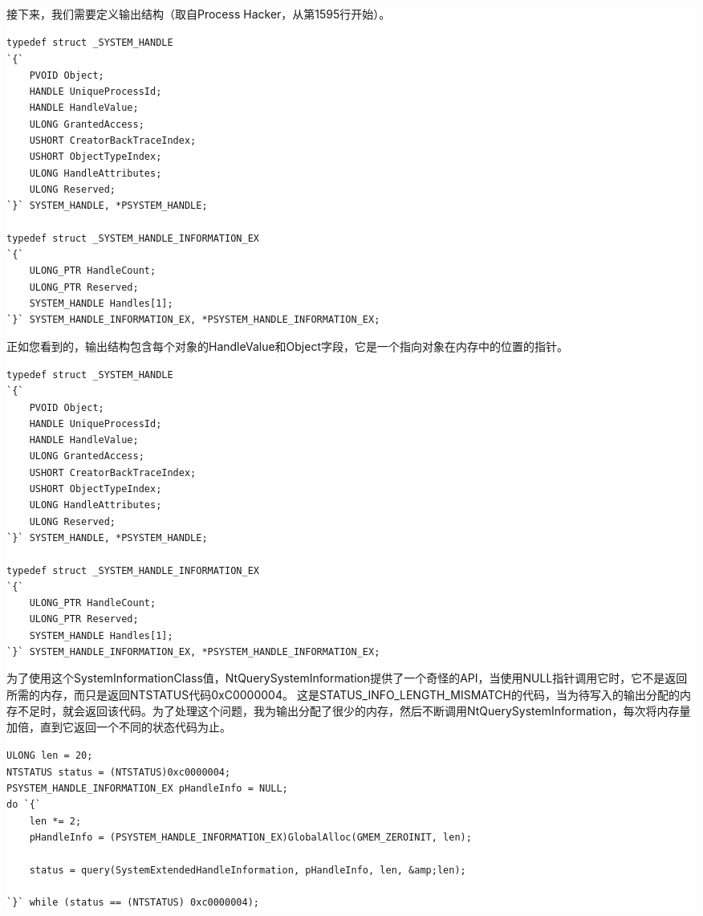 接下来，我们需要定义输出结构（取自Process Hacker，从第1595行开始）。

```
typedef struct _SYSTEM_HANDLE
`{`
    PVOID Object;
    HANDLE UniqueProcessId;
    HANDLE HandleValue;
    ULONG GrantedAccess;
    USHORT CreatorBackTraceIndex;
    USHORT ObjectTypeIndex;
    ULONG HandleAttributes;
    ULONG Reserved;
`}` SYSTEM_HANDLE, *PSYSTEM_HANDLE;
 
typedef struct _SYSTEM_HANDLE_INFORMATION_EX
`{`
    ULONG_PTR HandleCount;
    ULONG_PTR Reserved;
    SYSTEM_HANDLE Handles[1];
`}` SYSTEM_HANDLE_INFORMATION_EX, *PSYSTEM_HANDLE_INFORMATION_EX;
```

正如您看到的，输出结构包含每个对象的HandleValue和Object字段，它是一个指向对象在内存中的位置的指针。

```
typedef struct _SYSTEM_HANDLE
`{`
    PVOID Object;
    HANDLE UniqueProcessId;
    HANDLE HandleValue;
    ULONG GrantedAccess;
    USHORT CreatorBackTraceIndex;
    USHORT ObjectTypeIndex;
    ULONG HandleAttributes;
    ULONG Reserved;
`}` SYSTEM_HANDLE, *PSYSTEM_HANDLE;
 
typedef struct _SYSTEM_HANDLE_INFORMATION_EX
`{`
    ULONG_PTR HandleCount;
    ULONG_PTR Reserved;
    SYSTEM_HANDLE Handles[1];
`}` SYSTEM_HANDLE_INFORMATION_EX, *PSYSTEM_HANDLE_INFORMATION_EX;
```

为了使用这个SystemInformationClass值，NtQuerySystemInformation提供了一个奇怪的API，当使用NULL指针调用它时，它不是返回所需的内存，而只是返回NTSTATUS代码0xC0000004。 这是STATUS_INFO_LENGTH_MISMATCH的代码，当为待写入的输出分配的内存不足时，就会返回该代码。为了处理这个问题，我为输出分配了很少的内存，然后不断调用NtQuerySystemInformation，每次将内存量加倍，直到它返回一个不同的状态代码为止。

```
ULONG len = 20;
NTSTATUS status = (NTSTATUS)0xc0000004;
PSYSTEM_HANDLE_INFORMATION_EX pHandleInfo = NULL;
do `{`
    len *= 2;
    pHandleInfo = (PSYSTEM_HANDLE_INFORMATION_EX)GlobalAlloc(GMEM_ZEROINIT, len);
 
    status = query(SystemExtendedHandleInformation, pHandleInfo, len, &amp;len);
 
`}` while (status == (NTSTATUS) 0xc0000004);
```
